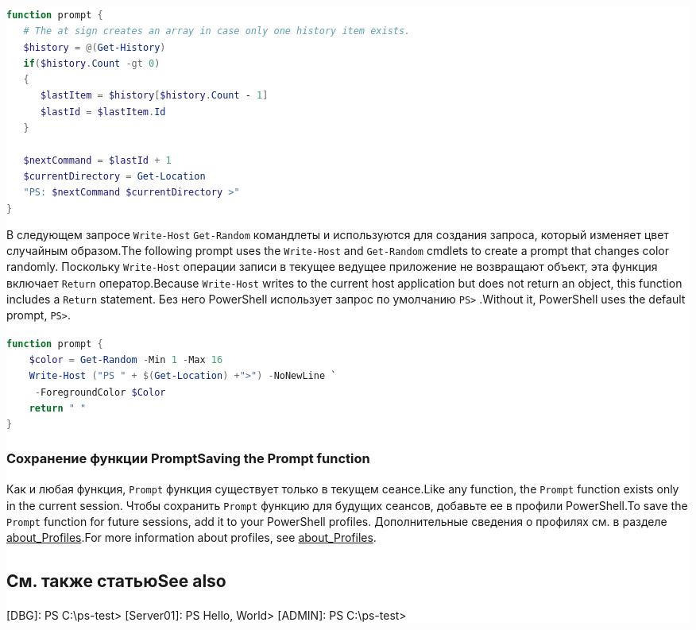 ```powershell
function prompt {
   # The at sign creates an array in case only one history item exists.
   $history = @(Get-History)
   if($history.Count -gt 0)
   {
      $lastItem = $history[$history.Count - 1]
      $lastId = $lastItem.Id
   }

   $nextCommand = $lastId + 1
   $currentDirectory = Get-Location
   "PS: $nextCommand $currentDirectory >"
}
```

<span data-ttu-id="a63bc-163">В следующем запросе `Write-Host` `Get-Random` командлеты и используются для создания запроса, который изменяет цвет случайным образом.</span><span class="sxs-lookup"><span data-stu-id="a63bc-163">The following prompt uses the `Write-Host` and `Get-Random` cmdlets to create a prompt that changes color randomly.</span></span> <span data-ttu-id="a63bc-164">Поскольку `Write-Host` операции записи в текущее ведущее приложение не возвращают объект, эта функция включает `Return` оператор.</span><span class="sxs-lookup"><span data-stu-id="a63bc-164">Because `Write-Host` writes to the current host application but does not return an object, this function includes a `Return` statement.</span></span> <span data-ttu-id="a63bc-165">Без него PowerShell использует запрос по умолчанию `PS>` .</span><span class="sxs-lookup"><span data-stu-id="a63bc-165">Without it, PowerShell uses the default prompt, `PS>`.</span></span>

```powershell
function prompt {
    $color = Get-Random -Min 1 -Max 16
    Write-Host ("PS " + $(Get-Location) +">") -NoNewLine `
     -ForegroundColor $Color
    return " "
}
```

### <a name="saving-the-prompt-function"></a><span data-ttu-id="a63bc-166">Сохранение функции Prompt</span><span class="sxs-lookup"><span data-stu-id="a63bc-166">Saving the Prompt function</span></span>

<span data-ttu-id="a63bc-167">Как и любая функция, `Prompt` функция существует только в текущем сеансе.</span><span class="sxs-lookup"><span data-stu-id="a63bc-167">Like any function, the `Prompt` function exists only in the current session.</span></span> <span data-ttu-id="a63bc-168">Чтобы сохранить `Prompt` функцию для будущих сеансов, добавьте ее в профили PowerShell.</span><span class="sxs-lookup"><span data-stu-id="a63bc-168">To save the `Prompt` function for future sessions, add it to your PowerShell profiles.</span></span> <span data-ttu-id="a63bc-169">Дополнительные сведения о профилях см. в разделе [about_Profiles](about_Profiles.md).</span><span class="sxs-lookup"><span data-stu-id="a63bc-169">For more information about profiles, see [about_Profiles](about_Profiles.md).</span></span>

## <a name="see-also"></a><span data-ttu-id="a63bc-170">См. также статью</span><span class="sxs-lookup"><span data-stu-id="a63bc-170">See also</span></span>


[DBG]: PS C:\ps-test>
[Server01]: PS Hello, World>
[ADMIN]: PS C:\ps-test>